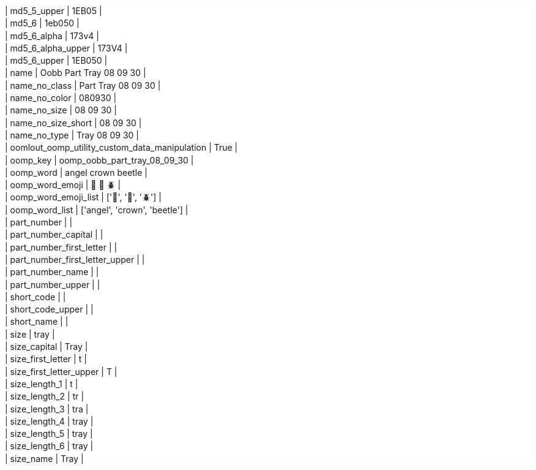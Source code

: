 | md5_5_upper | 1EB05 |  
| md5_6 | 1eb050 |  
| md5_6_alpha | 173v4 |  
| md5_6_alpha_upper | 173V4 |  
| md5_6_upper | 1EB050 |  
| name | Oobb Part Tray 08 09 30 |  
| name_no_class | Part Tray 08 09 30 |  
| name_no_color | 080930 |  
| name_no_size | 08 09 30 |  
| name_no_size_short | 08 09 30 |  
| name_no_type | Tray 08 09 30 |  
| oomlout_oomp_utility_custom_data_manipulation | True |  
| oomp_key | oomp_oobb_part_tray_08_09_30 |  
| oomp_word | angel crown beetle |  
| oomp_word_emoji | :angel: :crown: :beetle: |  
| oomp_word_emoji_list | [':angel:', ':crown:', ':beetle:'] |  
| oomp_word_list | ['angel', 'crown', 'beetle'] |  
| part_number |  |  
| part_number_capital |  |  
| part_number_first_letter |  |  
| part_number_first_letter_upper |  |  
| part_number_name |  |  
| part_number_upper |  |  
| short_code |  |  
| short_code_upper |  |  
| short_name |  |  
| size | tray |  
| size_capital | Tray |  
| size_first_letter | t |  
| size_first_letter_upper | T |  
| size_length_1 | t |  
| size_length_2 | tr |  
| size_length_3 | tra |  
| size_length_4 | tray |  
| size_length_5 | tray |  
| size_length_6 | tray |  
| size_name | Tray |  